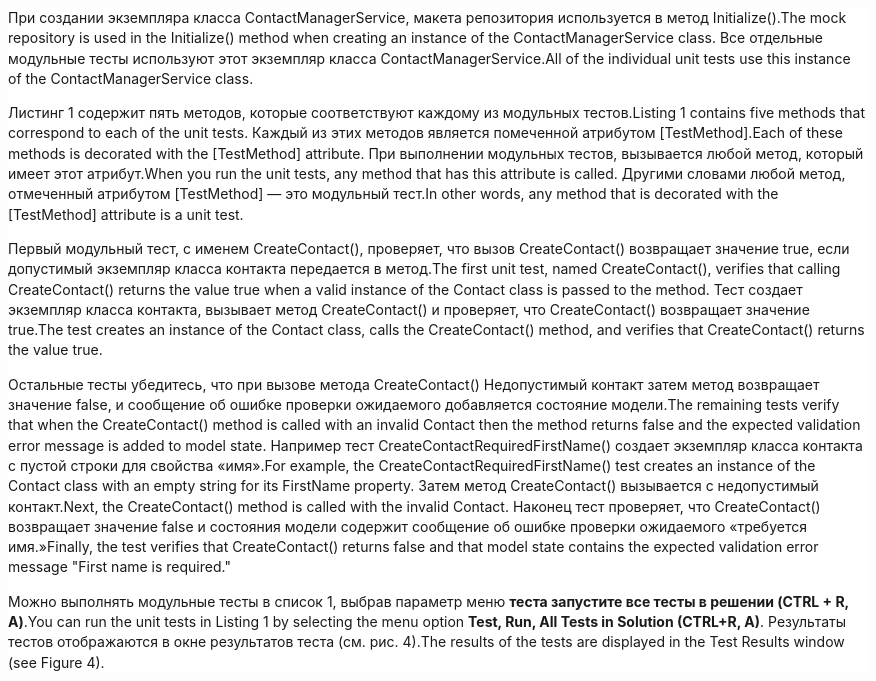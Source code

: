 
<span data-ttu-id="eb40c-251">При создании экземпляра класса ContactManagerService, макета репозитория используется в метод Initialize().</span><span class="sxs-lookup"><span data-stu-id="eb40c-251">The mock repository is used in the Initialize() method when creating an instance of the ContactManagerService class.</span></span> <span data-ttu-id="eb40c-252">Все отдельные модульные тесты используют этот экземпляр класса ContactManagerService.</span><span class="sxs-lookup"><span data-stu-id="eb40c-252">All of the individual unit tests use this instance of the ContactManagerService class.</span></span>

<span data-ttu-id="eb40c-253">Листинг 1 содержит пять методов, которые соответствуют каждому из модульных тестов.</span><span class="sxs-lookup"><span data-stu-id="eb40c-253">Listing 1 contains five methods that correspond to each of the unit tests.</span></span> <span data-ttu-id="eb40c-254">Каждый из этих методов является помеченной атрибутом [TestMethod].</span><span class="sxs-lookup"><span data-stu-id="eb40c-254">Each of these methods is decorated with the [TestMethod] attribute.</span></span> <span data-ttu-id="eb40c-255">При выполнении модульных тестов, вызывается любой метод, который имеет этот атрибут.</span><span class="sxs-lookup"><span data-stu-id="eb40c-255">When you run the unit tests, any method that has this attribute is called.</span></span> <span data-ttu-id="eb40c-256">Другими словами любой метод, отмеченный атрибутом [TestMethod] — это модульный тест.</span><span class="sxs-lookup"><span data-stu-id="eb40c-256">In other words, any method that is decorated with the [TestMethod] attribute is a unit test.</span></span>

<span data-ttu-id="eb40c-257">Первый модульный тест, с именем CreateContact(), проверяет, что вызов CreateContact() возвращает значение true, если допустимый экземпляр класса контакта передается в метод.</span><span class="sxs-lookup"><span data-stu-id="eb40c-257">The first unit test, named CreateContact(), verifies that calling CreateContact() returns the value true when a valid instance of the Contact class is passed to the method.</span></span> <span data-ttu-id="eb40c-258">Тест создает экземпляр класса контакта, вызывает метод CreateContact() и проверяет, что CreateContact() возвращает значение true.</span><span class="sxs-lookup"><span data-stu-id="eb40c-258">The test creates an instance of the Contact class, calls the CreateContact() method, and verifies that CreateContact() returns the value true.</span></span>

<span data-ttu-id="eb40c-259">Остальные тесты убедитесь, что при вызове метода CreateContact() Недопустимый контакт затем метод возвращает значение false, и сообщение об ошибке проверки ожидаемого добавляется состояние модели.</span><span class="sxs-lookup"><span data-stu-id="eb40c-259">The remaining tests verify that when the CreateContact() method is called with an invalid Contact then the method returns false and the expected validation error message is added to model state.</span></span> <span data-ttu-id="eb40c-260">Например тест CreateContactRequiredFirstName() создает экземпляр класса контакта с пустой строки для свойства «имя».</span><span class="sxs-lookup"><span data-stu-id="eb40c-260">For example, the CreateContactRequiredFirstName() test creates an instance of the Contact class with an empty string for its FirstName property.</span></span> <span data-ttu-id="eb40c-261">Затем метод CreateContact() вызывается с недопустимый контакт.</span><span class="sxs-lookup"><span data-stu-id="eb40c-261">Next, the CreateContact() method is called with the invalid Contact.</span></span> <span data-ttu-id="eb40c-262">Наконец тест проверяет, что CreateContact() возвращает значение false и состояния модели содержит сообщение об ошибке проверки ожидаемого «требуется имя.»</span><span class="sxs-lookup"><span data-stu-id="eb40c-262">Finally, the test verifies that CreateContact() returns false and that model state contains the expected validation error message "First name is required."</span></span>

<span data-ttu-id="eb40c-263">Можно выполнять модульные тесты в список 1, выбрав параметр меню **теста запустите все тесты в решении (CTRL + R, A)**.</span><span class="sxs-lookup"><span data-stu-id="eb40c-263">You can run the unit tests in Listing 1 by selecting the menu option **Test, Run, All Tests in Solution (CTRL+R, A)**.</span></span> <span data-ttu-id="eb40c-264">Результаты тестов отображаются в окне результатов теста (см. рис. 4).</span><span class="sxs-lookup"><span data-stu-id="eb40c-264">The results of the tests are displayed in the Test Results window (see Figure 4).</span></span>
